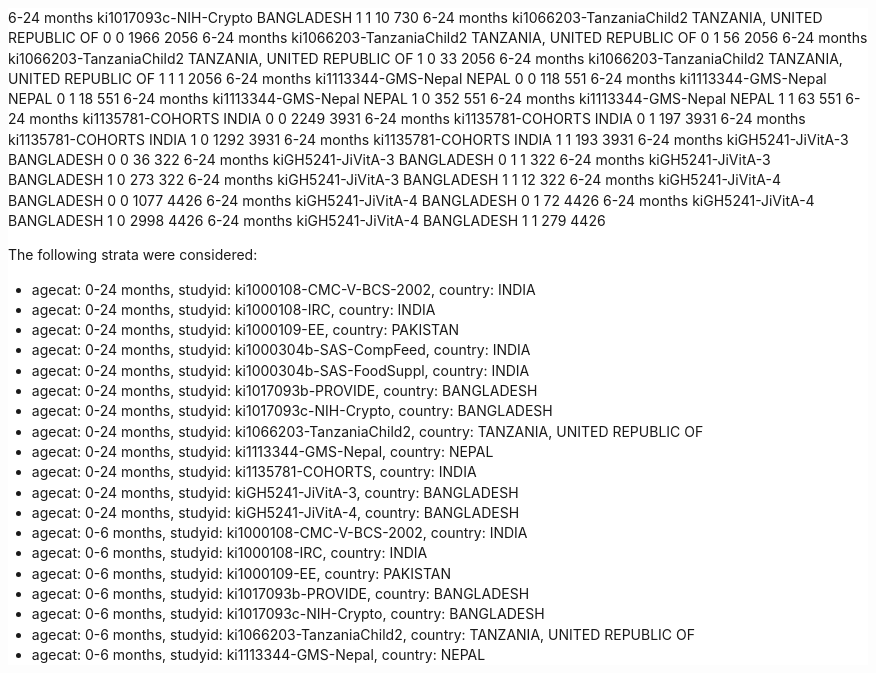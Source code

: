 6-24 months   ki1017093c-NIH-Crypto      BANGLADESH                     1                 1       10    730
6-24 months   ki1066203-TanzaniaChild2   TANZANIA, UNITED REPUBLIC OF   0                 0     1966   2056
6-24 months   ki1066203-TanzaniaChild2   TANZANIA, UNITED REPUBLIC OF   0                 1       56   2056
6-24 months   ki1066203-TanzaniaChild2   TANZANIA, UNITED REPUBLIC OF   1                 0       33   2056
6-24 months   ki1066203-TanzaniaChild2   TANZANIA, UNITED REPUBLIC OF   1                 1        1   2056
6-24 months   ki1113344-GMS-Nepal        NEPAL                          0                 0      118    551
6-24 months   ki1113344-GMS-Nepal        NEPAL                          0                 1       18    551
6-24 months   ki1113344-GMS-Nepal        NEPAL                          1                 0      352    551
6-24 months   ki1113344-GMS-Nepal        NEPAL                          1                 1       63    551
6-24 months   ki1135781-COHORTS          INDIA                          0                 0     2249   3931
6-24 months   ki1135781-COHORTS          INDIA                          0                 1      197   3931
6-24 months   ki1135781-COHORTS          INDIA                          1                 0     1292   3931
6-24 months   ki1135781-COHORTS          INDIA                          1                 1      193   3931
6-24 months   kiGH5241-JiVitA-3          BANGLADESH                     0                 0       36    322
6-24 months   kiGH5241-JiVitA-3          BANGLADESH                     0                 1        1    322
6-24 months   kiGH5241-JiVitA-3          BANGLADESH                     1                 0      273    322
6-24 months   kiGH5241-JiVitA-3          BANGLADESH                     1                 1       12    322
6-24 months   kiGH5241-JiVitA-4          BANGLADESH                     0                 0     1077   4426
6-24 months   kiGH5241-JiVitA-4          BANGLADESH                     0                 1       72   4426
6-24 months   kiGH5241-JiVitA-4          BANGLADESH                     1                 0     2998   4426
6-24 months   kiGH5241-JiVitA-4          BANGLADESH                     1                 1      279   4426


The following strata were considered:

* agecat: 0-24 months, studyid: ki1000108-CMC-V-BCS-2002, country: INDIA
* agecat: 0-24 months, studyid: ki1000108-IRC, country: INDIA
* agecat: 0-24 months, studyid: ki1000109-EE, country: PAKISTAN
* agecat: 0-24 months, studyid: ki1000304b-SAS-CompFeed, country: INDIA
* agecat: 0-24 months, studyid: ki1000304b-SAS-FoodSuppl, country: INDIA
* agecat: 0-24 months, studyid: ki1017093b-PROVIDE, country: BANGLADESH
* agecat: 0-24 months, studyid: ki1017093c-NIH-Crypto, country: BANGLADESH
* agecat: 0-24 months, studyid: ki1066203-TanzaniaChild2, country: TANZANIA, UNITED REPUBLIC OF
* agecat: 0-24 months, studyid: ki1113344-GMS-Nepal, country: NEPAL
* agecat: 0-24 months, studyid: ki1135781-COHORTS, country: INDIA
* agecat: 0-24 months, studyid: kiGH5241-JiVitA-3, country: BANGLADESH
* agecat: 0-24 months, studyid: kiGH5241-JiVitA-4, country: BANGLADESH
* agecat: 0-6 months, studyid: ki1000108-CMC-V-BCS-2002, country: INDIA
* agecat: 0-6 months, studyid: ki1000108-IRC, country: INDIA
* agecat: 0-6 months, studyid: ki1000109-EE, country: PAKISTAN
* agecat: 0-6 months, studyid: ki1017093b-PROVIDE, country: BANGLADESH
* agecat: 0-6 months, studyid: ki1017093c-NIH-Crypto, country: BANGLADESH
* agecat: 0-6 months, studyid: ki1066203-TanzaniaChild2, country: TANZANIA, UNITED REPUBLIC OF
* agecat: 0-6 months, studyid: ki1113344-GMS-Nepal, country: NEPAL